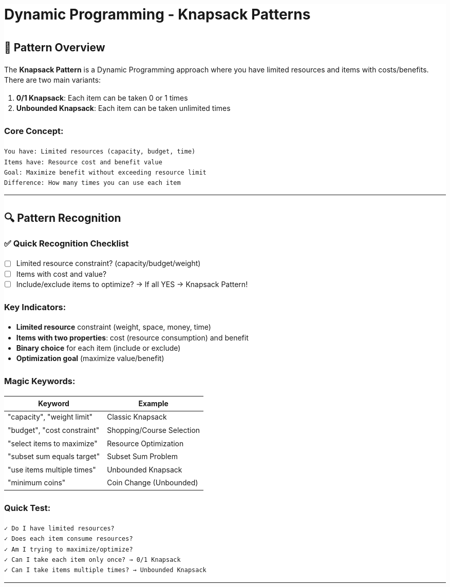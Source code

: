 # Dynamic Programming - Knapsack Patterns

## 🎯 Pattern Overview

The **Knapsack Pattern** is a Dynamic Programming approach where you have limited resources and items with costs/benefits. There are two main variants:

1. **0/1 Knapsack**: Each item can be taken 0 or 1 times
2. **Unbounded Knapsack**: Each item can be taken unlimited times

### Core Concept:
```
You have: Limited resources (capacity, budget, time)
Items have: Resource cost and benefit value
Goal: Maximize benefit without exceeding resource limit
Difference: How many times you can use each item
```

---

## 🔍 Pattern Recognition

### ✅ Quick Recognition Checklist
- [ ] Limited resource constraint? (capacity/budget/weight)
- [ ] Items with cost and value?
- [ ] Include/exclude items to optimize?
→ If all YES → Knapsack Pattern!

### Key Indicators:
- **Limited resource** constraint (weight, space, money, time)
- **Items with two properties**: cost (resource consumption) and benefit
- **Binary choice** for each item (include or exclude)
- **Optimization goal** (maximize value/benefit)

### Magic Keywords:
| Keyword | Example |
|---------|---------|
| "capacity", "weight limit" | Classic Knapsack |
| "budget", "cost constraint" | Shopping/Course Selection |
| "select items to maximize" | Resource Optimization |
| "subset sum equals target" | Subset Sum Problem |
| "use items multiple times" | Unbounded Knapsack |
| "minimum coins" | Coin Change (Unbounded) |

### Quick Test:
```
✓ Do I have limited resources?
✓ Does each item consume resources?
✓ Am I trying to maximize/optimize?
✓ Can I take each item only once? → 0/1 Knapsack
✓ Can I take items multiple times? → Unbounded Knapsack
```

---